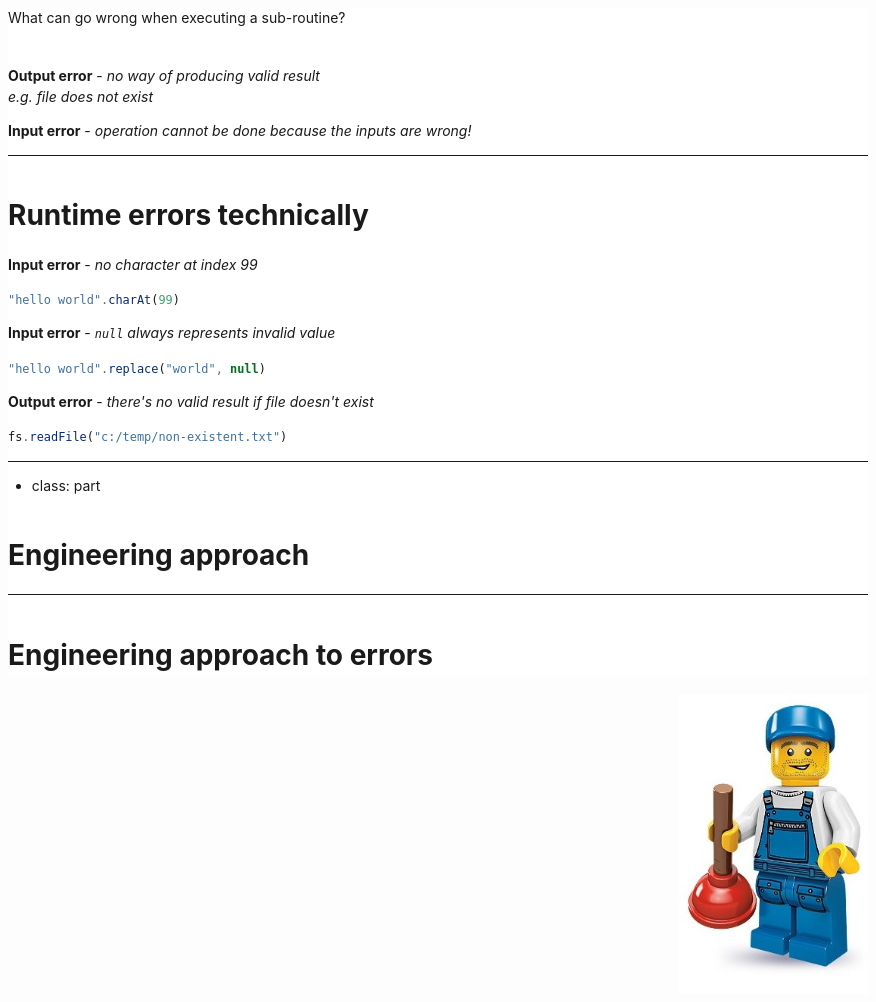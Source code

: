 What can go wrong when executing a sub-routine?

<div style="padding-top:10px" class="fragment">

**Output error** - _no way of producing valid result  
e.g. file does not exist_

</div>
<div class="fragment">

**Input error** - _operation cannot be done because the inputs are wrong!_

</div>

----------------------------------------------------------------------------------------------------

# Runtime errors technically

**Input error** - _no character at index 99_

```javascript
"hello world".charAt(99)
```

**Input error** - _`null` always represents invalid value_

```javascript
"hello world".replace("world", null)
```

**Output error** - _there's no valid result if file doesn't exist_

```javascript
fs.readFile("c:/temp/non-existent.txt")
```

****************************************************************************************************
- class: part

# **Engineering approach**

----------------------------------------------------------------------------------------------------

# Engineering approach to errors

<img src="images/errors/hero1.png" style="float:right;max-width:250px"/>
